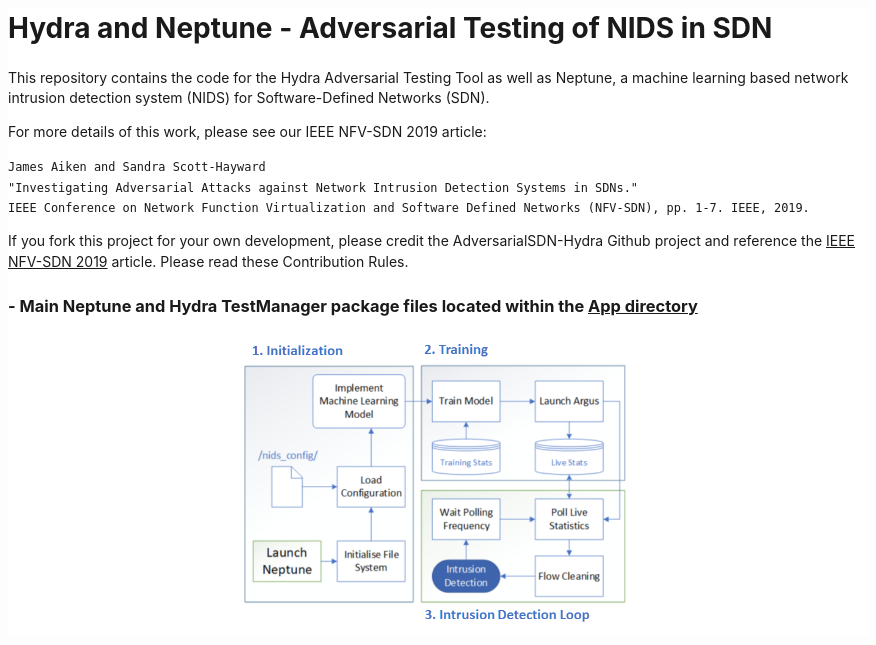 # Hydra and Neptune - Adversarial Testing of NIDS in SDN

This repository contains the code for the Hydra Adversarial Testing Tool as well as Neptune, a machine learning based network intrusion detection system (NIDS) for Software-Defined Networks (SDN).

For more details of this work, please see our IEEE NFV-SDN 2019 article:

```
James Aiken and Sandra Scott-Hayward
"Investigating Adversarial Attacks against Network Intrusion Detection Systems in SDNs." 
IEEE Conference on Network Function Virtualization and Software Defined Networks (NFV-SDN), pp. 1-7. IEEE, 2019.
```

If you fork this project for your own development, please credit the AdversarialSDN-Hydra Github project and reference the [IEEE NFV-SDN 2019](https://ieeexplore.ieee.org/abstract/document/9040101) article. Please read these Contribution Rules.

### - Main Neptune and Hydra TestManager package files located within the [App directory](https://github.com/sdshayward/AdversarialSDN-Hydra/tree/master/App)

<p align="middle">
  <img src="imgs/NeptuneProcess.png?raw=true" alt="Neptune Flow Process" width="400" />